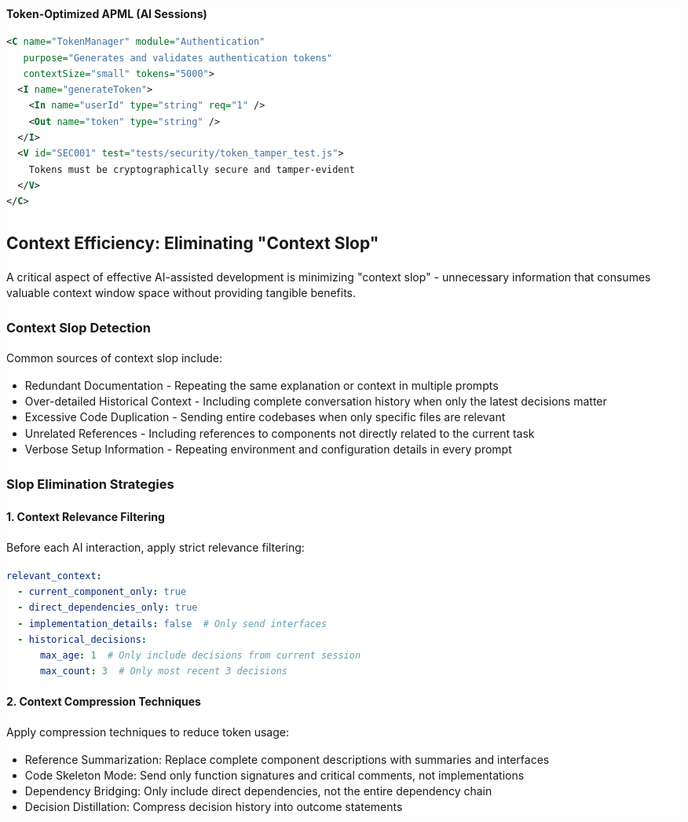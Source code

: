 ```xml
```

**Token-Optimized APML (AI Sessions)**
```xml
<C name="TokenManager" module="Authentication" 
   purpose="Generates and validates authentication tokens"
   contextSize="small" tokens="5000">
  <I name="generateToken">
    <In name="userId" type="string" req="1" />
    <Out name="token" type="string" />
  </I>
  <V id="SEC001" test="tests/security/token_tamper_test.js">
    Tokens must be cryptographically secure and tamper-evident
  </V>
</C>
```

## Context Efficiency: Eliminating "Context Slop"

A critical aspect of effective AI-assisted development is minimizing "context slop" - unnecessary information that consumes valuable context window space without providing tangible benefits.

### Context Slop Detection

Common sources of context slop include:
- Redundant Documentation - Repeating the same explanation or context in multiple prompts
- Over-detailed Historical Context - Including complete conversation history when only the latest decisions matter
- Excessive Code Duplication - Sending entire codebases when only specific files are relevant
- Unrelated References - Including references to components not directly related to the current task
- Verbose Setup Information - Repeating environment and configuration details in every prompt

### Slop Elimination Strategies

#### 1. Context Relevance Filtering

Before each AI interaction, apply strict relevance filtering:
```yaml
relevant_context:
  - current_component_only: true
  - direct_dependencies_only: true
  - implementation_details: false  # Only send interfaces
  - historical_decisions:
      max_age: 1  # Only include decisions from current session
      max_count: 3  # Only most recent 3 decisions
```

#### 2. Context Compression Techniques

Apply compression techniques to reduce token usage:
- Reference Summarization: Replace complete component descriptions with summaries and interfaces
- Code Skeleton Mode: Send only function signatures and critical comments, not implementations
- Dependency Bridging: Only include direct dependencies, not the entire dependency chain
- Decision Distillation: Compress decision history into outcome statements
